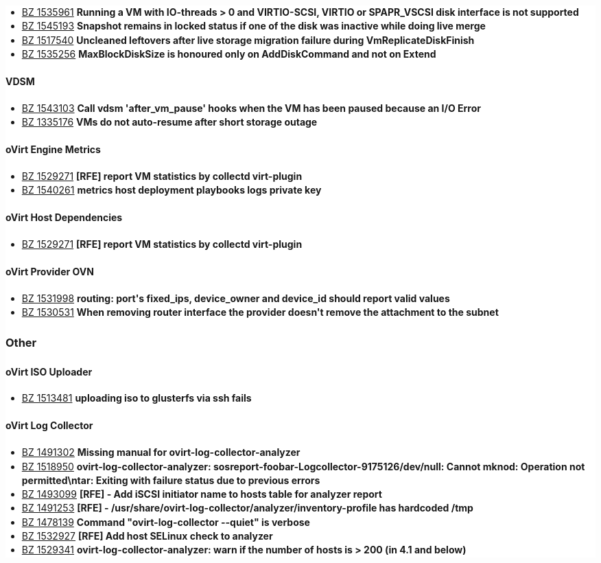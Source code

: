  - [BZ 1535961](https://bugzilla.redhat.com/1535961) <b>Running a VM with IO-threads > 0 and VIRTIO-SCSI, VIRTIO or SPAPR_VSCSI disk interface is not supported</b><br>
 - [BZ 1545193](https://bugzilla.redhat.com/1545193) <b>Snapshot remains in locked status if one of the disk was inactive while doing live merge</b><br>
 - [BZ 1517540](https://bugzilla.redhat.com/1517540) <b>Uncleaned leftovers after live storage migration failure during VmReplicateDiskFinish</b><br>
 - [BZ 1535256](https://bugzilla.redhat.com/1535256) <b>MaxBlockDiskSize is honoured only on AddDiskCommand and not on Extend</b><br>

#### VDSM

 - [BZ 1543103](https://bugzilla.redhat.com/1543103) <b>Call vdsm 'after_vm_pause' hooks when the VM has been paused because an I/O Error</b><br>
 - [BZ 1335176](https://bugzilla.redhat.com/1335176) <b>VMs do not auto-resume after short storage outage</b><br>

#### oVirt Engine Metrics

 - [BZ 1529271](https://bugzilla.redhat.com/1529271) <b>[RFE] report VM statistics by collectd virt-plugin</b><br>
 - [BZ 1540261](https://bugzilla.redhat.com/1540261) <b>metrics host deployment playbooks logs private key</b><br>

#### oVirt Host Dependencies

 - [BZ 1529271](https://bugzilla.redhat.com/1529271) <b>[RFE] report VM statistics by collectd virt-plugin</b><br>

#### oVirt Provider OVN

 - [BZ 1531998](https://bugzilla.redhat.com/1531998) <b>routing: port's fixed_ips, device_owner and device_id should report valid values</b><br>
 - [BZ 1530531](https://bugzilla.redhat.com/1530531) <b>When removing router interface the provider doesn't remove the attachment to the subnet</b><br>

### Other

#### oVirt ISO Uploader

 - [BZ 1513481](https://bugzilla.redhat.com/1513481) <b>uploading iso to glusterfs via ssh fails</b><br>

#### oVirt Log Collector

 - [BZ 1491302](https://bugzilla.redhat.com/1491302) <b>Missing manual for ovirt-log-collector-analyzer</b><br>
 - [BZ 1518950](https://bugzilla.redhat.com/1518950) <b>ovirt-log-collector-analyzer: sosreport-foobar-Logcollector-9175126/dev/null: Cannot mknod: Operation not permitted\ntar: Exiting with failure status due to previous errors</b><br>
 - [BZ 1493099](https://bugzilla.redhat.com/1493099) <b>[RFE] - Add iSCSI initiator name to hosts table for analyzer report</b><br>
 - [BZ 1491253](https://bugzilla.redhat.com/1491253) <b>[RFE] - /usr/share/ovirt-log-collector/analyzer/inventory-profile has hardcoded /tmp</b><br>
 - [BZ 1478139](https://bugzilla.redhat.com/1478139) <b>Command "ovirt-log-collector --quiet" is verbose</b><br>
 - [BZ 1532927](https://bugzilla.redhat.com/1532927) <b>[RFE] Add host SELinux check to analyzer</b><br>
 - [BZ 1529341](https://bugzilla.redhat.com/1529341) <b>ovirt-log-collector-analyzer: warn if the number of hosts is > 200 (in 4.1 and below)</b><br>

